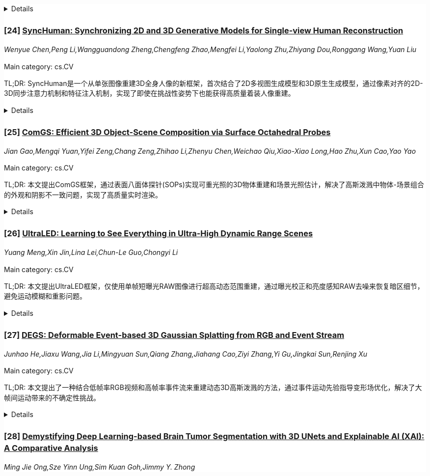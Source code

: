 
<details><summary>Details</summary></details>


### [24] [SyncHuman: Synchronizing 2D and 3D Generative Models for Single-view Human Reconstruction](https://arxiv.org/abs/2510.07723)
*Wenyue Chen,Peng Li,Wangguandong Zheng,Chengfeng Zhao,Mengfei Li,Yaolong Zhu,Zhiyang Dou,Ronggang Wang,Yuan Liu*

Main category: cs.CV

TL;DR: SyncHuman是一个从单张图像重建3D全身人像的新框架，首次结合了2D多视图生成模型和3D原生生成模型，通过像素对齐的2D-3D同步注意力机制和特征注入机制，实现了即使在挑战性姿势下也能获得高质量着装人像重建。


<details><summary>Details</summary></details>


### [25] [ComGS: Efficient 3D Object-Scene Composition via Surface Octahedral Probes](https://arxiv.org/abs/2510.07729)
*Jian Gao,Mengqi Yuan,Yifei Zeng,Chang Zeng,Zhihao Li,Zhenyu Chen,Weichao Qiu,Xiao-Xiao Long,Hao Zhu,Xun Cao,Yao Yao*

Main category: cs.CV

TL;DR: 本文提出ComGS框架，通过表面八面体探针(SOPs)实现可重光照的3D物体重建和场景光照估计，解决了高斯泼溅中物体-场景组合的外观和阴影不一致问题，实现了高质量实时渲染。


<details><summary>Details</summary></details>


### [26] [UltraLED: Learning to See Everything in Ultra-High Dynamic Range Scenes](https://arxiv.org/abs/2510.07741)
*Yuang Meng,Xin Jin,Lina Lei,Chun-Le Guo,Chongyi Li*

Main category: cs.CV

TL;DR: 本文提出UltraLED框架，仅使用单帧短曝光RAW图像进行超高动态范围重建，通过曝光校正和亮度感知RAW去噪来恢复暗区细节，避免运动模糊和重影问题。


<details><summary>Details</summary></details>


### [27] [DEGS: Deformable Event-based 3D Gaussian Splatting from RGB and Event Stream](https://arxiv.org/abs/2510.07752)
*Junhao He,Jiaxu Wang,Jia Li,Mingyuan Sun,Qiang Zhang,Jiahang Cao,Ziyi Zhang,Yi Gu,Jingkai Sun,Renjing Xu*

Main category: cs.CV

TL;DR: 本文提出了一种结合低帧率RGB视频和高帧率事件流来重建动态3D高斯泼溅的方法，通过事件运动先验指导变形场优化，解决了大帧间运动带来的不确定性挑战。


<details><summary>Details</summary></details>


### [28] [Demystifying Deep Learning-based Brain Tumor Segmentation with 3D UNets and Explainable AI (XAI): A Comparative Analysis](https://arxiv.org/abs/2510.07785)
*Ming Jie Ong,Sze Yinn Ung,Sim Kuan Goh,Jimmy Y. Zhong*

